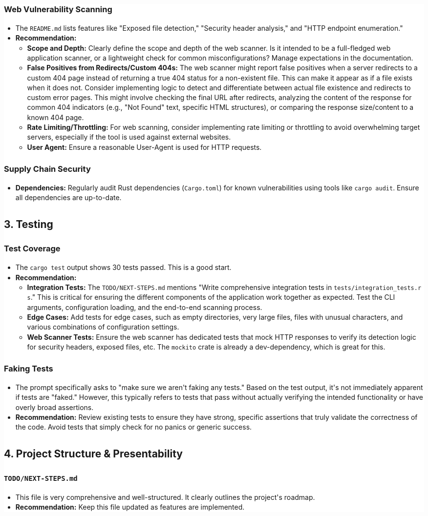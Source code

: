 ### Web Vulnerability Scanning
- The `README.md` lists features like "Exposed file detection," "Security header analysis," and "HTTP endpoint enumeration."
- **Recommendation:**
    - **Scope and Depth:** Clearly define the scope and depth of the web scanner. Is it intended to be a full-fledged web application scanner, or a lightweight check for common misconfigurations? Manage expectations in the documentation.
    - **False Positives from Redirects/Custom 404s:** The web scanner might report false positives when a server redirects to a custom 404 page instead of returning a true 404 status for a non-existent file. This can make it appear as if a file exists when it does not. Consider implementing logic to detect and differentiate between actual file existence and redirects to custom error pages. This might involve checking the final URL after redirects, analyzing the content of the response for common 404 indicators (e.g., "Not Found" text, specific HTML structures), or comparing the response size/content to a known 404 page.
    - **Rate Limiting/Throttling:** For web scanning, consider implementing rate limiting or throttling to avoid overwhelming target servers, especially if the tool is used against external websites.
    - **User Agent:** Ensure a reasonable User-Agent is used for HTTP requests.

### Supply Chain Security
- **Dependencies:** Regularly audit Rust dependencies (`Cargo.toml`) for known vulnerabilities using tools like `cargo audit`. Ensure all dependencies are up-to-date.

## 3. Testing

### Test Coverage
- The `cargo test` output shows 30 tests passed. This is a good start.
- **Recommendation:**
    - **Integration Tests:** The `TODO/NEXT-STEPS.md` mentions "Write comprehensive integration tests in `tests/integration_tests.rs`." This is critical for ensuring the different components of the application work together as expected. Test the CLI arguments, configuration loading, and the end-to-end scanning process.
    - **Edge Cases:** Add tests for edge cases, such as empty directories, very large files, files with unusual characters, and various combinations of configuration settings.
    - **Web Scanner Tests:** Ensure the web scanner has dedicated tests that mock HTTP responses to verify its detection logic for security headers, exposed files, etc. The `mockito` crate is already a dev-dependency, which is great for this.

### Faking Tests
- The prompt specifically asks to "make sure we aren't faking any tests." Based on the test output, it's not immediately apparent if tests are "faked." However, this typically refers to tests that pass without actually verifying the intended functionality or have overly broad assertions.
- **Recommendation:** Review existing tests to ensure they have strong, specific assertions that truly validate the correctness of the code. Avoid tests that simply check for no panics or generic success.

## 4. Project Structure & Presentability

### `TODO/NEXT-STEPS.md`
- This file is very comprehensive and well-structured. It clearly outlines the project's roadmap.
- **Recommendation:** Keep this file updated as features are implemented.
